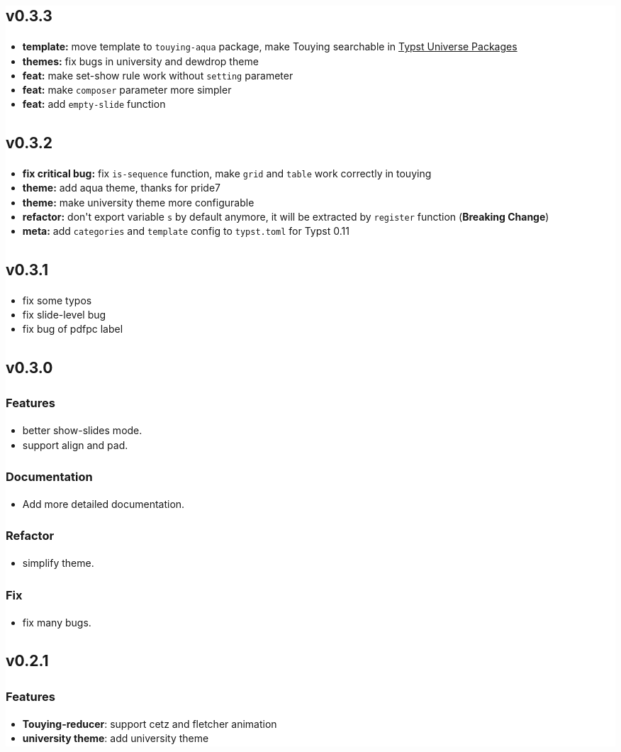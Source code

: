 ## v0.3.3

- **template:** move template to `touying-aqua` package, make Touying searchable in [Typst Universe Packages](https://typst.app/universe/search?kind=packages)
- **themes:** fix bugs in university and dewdrop theme
- **feat:** make set-show rule work without `setting` parameter
- **feat:** make `composer` parameter more simpler
- **feat:** add `empty-slide` function

## v0.3.2

- **fix critical bug:** fix `is-sequence` function, make `grid` and `table` work correctly in touying
- **theme:** add aqua theme, thanks for pride7
- **theme:** make university theme more configurable
- **refactor:** don't export variable `s` by default anymore, it will be extracted by `register` function (**Breaking Change**)
- **meta:** add `categories` and `template` config to `typst.toml` for Typst 0.11


## v0.3.1

- fix some typos
- fix slide-level bug
- fix bug of pdfpc label


## v0.3.0

### Features

- better show-slides mode.
- support align and pad.

### Documentation

- Add more detailed documentation.

### Refactor

- simplify theme.

### Fix

- fix many bugs.

## v0.2.1

### Features

- **Touying-reducer**: support cetz and fletcher animation
- **university theme**: add university theme
